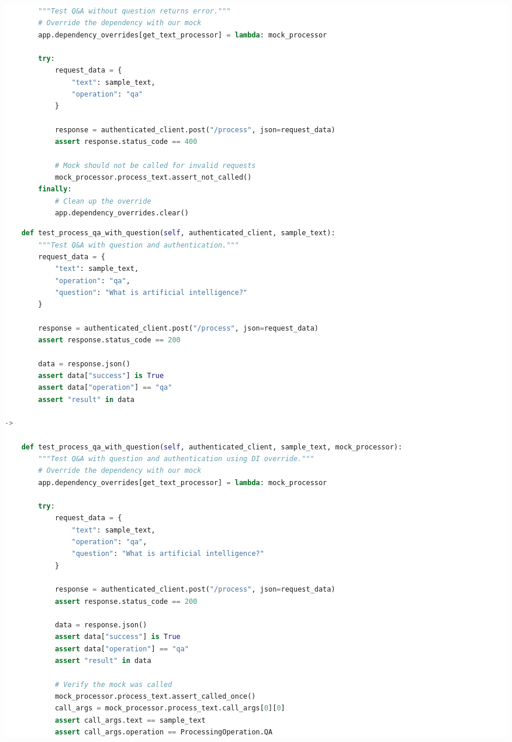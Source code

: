 ```python
        """Test Q&A without question returns error."""
        # Override the dependency with our mock
        app.dependency_overrides[get_text_processor] = lambda: mock_processor
        
        try:
            request_data = {
                "text": sample_text,
                "operation": "qa"
            }
            
            response = authenticated_client.post("/process", json=request_data)
            assert response.status_code == 400
            
            # Mock should not be called for invalid requests
            mock_processor.process_text.assert_not_called()
        finally:
            # Clean up the override
            app.dependency_overrides.clear()
```

```python
    def test_process_qa_with_question(self, authenticated_client, sample_text):
        """Test Q&A with question and authentication."""
        request_data = {
            "text": sample_text,
            "operation": "qa",
            "question": "What is artificial intelligence?"
        }
        
        response = authenticated_client.post("/process", json=request_data)
        assert response.status_code == 200
        
        data = response.json()
        assert data["success"] is True
        assert data["operation"] == "qa"
        assert "result" in data

->

    def test_process_qa_with_question(self, authenticated_client, sample_text, mock_processor):
        """Test Q&A with question and authentication using DI override."""
        # Override the dependency with our mock
        app.dependency_overrides[get_text_processor] = lambda: mock_processor
        
        try:
            request_data = {
                "text": sample_text,
                "operation": "qa",
                "question": "What is artificial intelligence?"
            }
            
            response = authenticated_client.post("/process", json=request_data)
            assert response.status_code == 200
            
            data = response.json()
            assert data["success"] is True
            assert data["operation"] == "qa"
            assert "result" in data
            
            # Verify the mock was called
            mock_processor.process_text.assert_called_once()
            call_args = mock_processor.process_text.call_args[0][0]
            assert call_args.text == sample_text
            assert call_args.operation == ProcessingOperation.QA
```